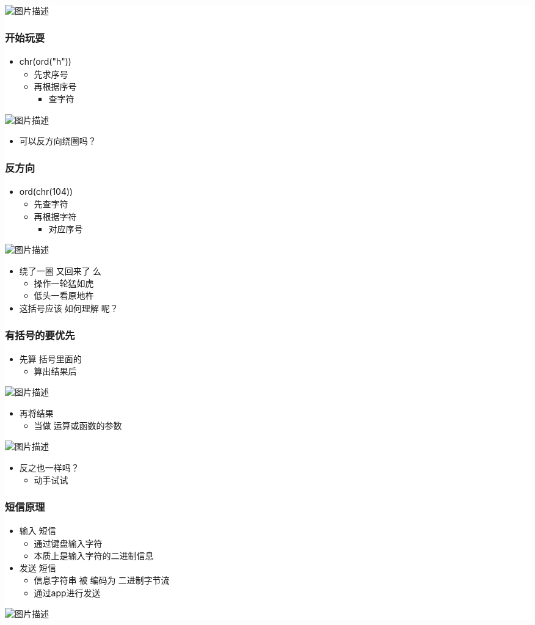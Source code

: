 ![图片描述](https://doc.shiyanlou.com/courses/uid1190679-20220923-1663941547024)

### 开始玩耍

- chr(ord("h"))
	- 先求序号
	- 再根据序号
		- 查字符 

![图片描述](https://doc.shiyanlou.com/courses/uid1190679-20230322-1679469871675)

- 可以反方向绕圈吗？

### 反方向

- ord(chr(104))
	- 先查字符
	- 再根据字符
		- 对应序号

![图片描述](https://doc.shiyanlou.com/courses/uid1190679-20230322-1679470251877)

- 绕了一圈 又回来了 么
  - 操作一轮猛如虎
  - 低头一看原地杵
- 这括号应该 如何理解 呢？

### 有括号的要优先

- 先算 括号里面的
	- 算出结果后

![图片描述](https://doc.shiyanlou.com/courses/uid1190679-20230531-1685523444483)

- 再将结果 
	- 当做 运算或函数的参数

![图片描述](https://doc.shiyanlou.com/courses/uid1190679-20230322-1679470448358)

- 反之也一样吗？
	- 动手试试 

### 短信原理

- 输入 短信
	- 通过键盘输入字符
	- 本质上是输入字符的二进制信息
- 发送 短信
	- 信息字符串 被 编码为 二进制字节流
	- 通过app进行发送

![图片描述](https://doc.shiyanlou.com/courses/uid1190679-20231119-1700356815443)
